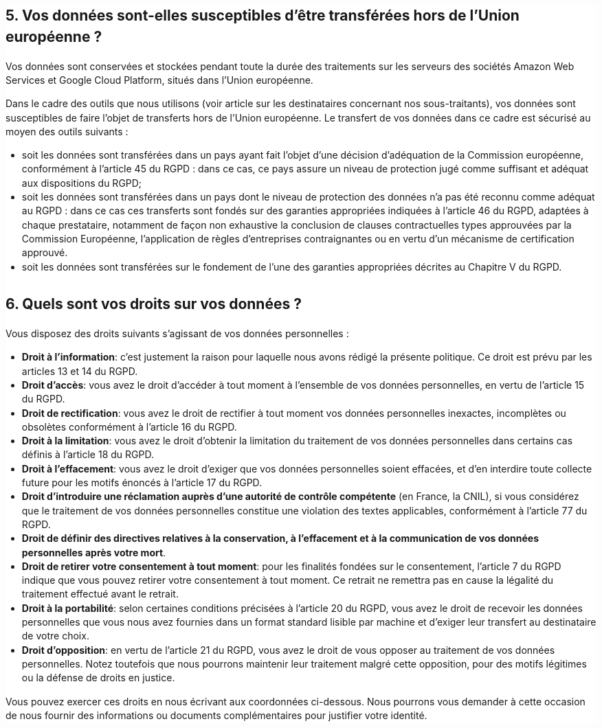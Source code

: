 ## 5. **Vos données sont-elles susceptibles d’être transférées hors de l’Union européenne ?**

Vos données sont conservées et stockées pendant toute la durée des traitements sur les serveurs des sociétés Amazon Web Services et Google Cloud Platform, situés dans l’Union européenne.

Dans le cadre des outils que nous utilisons (voir article sur les destinataires concernant nos sous-traitants), vos données sont susceptibles de faire l’objet de transferts hors de l’Union européenne. Le transfert de vos données dans ce cadre est sécurisé au moyen des outils suivants :

- soit les données sont transférées dans un pays ayant fait l’objet d’une décision d’adéquation de la Commission européenne, conformément à l’article 45 du RGPD : dans ce cas, ce pays assure un niveau de protection jugé comme suffisant et adéquat aux dispositions du RGPD;
- soit les données sont transférées dans un pays dont le niveau de protection des données n’a pas été reconnu comme adéquat au RGPD : dans ce cas ces transferts sont fondés sur des garanties appropriées indiquées à l’article 46 du RGPD, adaptées à chaque prestataire, notamment de façon non exhaustive la conclusion de clauses contractuelles types approuvées par la Commission Européenne, l’application de règles d’entreprises contraignantes ou en vertu d’un mécanisme de certification approuvé.
- soit les données sont transférées sur le fondement de l’une des garanties appropriées décrites au Chapitre V du RGPD.

## 6. Quels sont vos droits sur vos données ?

Vous disposez des droits suivants s’agissant de vos données personnelles :

- **Droit à l’information**: c’est justement la raison pour laquelle nous avons rédigé la présente politique. Ce droit est prévu par les articles 13 et 14 du RGPD.
- **Droit d’accès**: vous avez le droit d’accéder à tout moment à l’ensemble de vos données personnelles, en vertu de l’article 15 du RGPD.
- **Droit de rectification**: vous avez le droit de rectifier à tout moment vos données personnelles inexactes, incomplètes ou obsolètes conformément à l’article 16 du RGPD.
- **Droit à la limitation**: vous avez le droit d’obtenir la limitation du traitement de vos données personnelles dans certains cas définis à l’article 18 du RGPD.
- **Droit à l’effacement**: vous avez le droit d’exiger que vos données personnelles soient effacées, et d’en interdire toute collecte future pour les motifs énoncés à l’article 17 du RGPD.
- **Droit d’introduire une réclamation auprès d’une autorité de contrôle compétente** (en France, la CNIL), si vous considérez que le traitement de vos données personnelles constitue une violation des textes applicables, conformément à l’article 77 du RGPD.
- **Droit de définir des directives relatives à la conservation, à l’effacement et à la communication de vos données personnelles après votre mort**.
- **Droit de retirer votre consentement à tout moment**: pour les finalités fondées sur le consentement, l’article 7 du RGPD indique que vous pouvez retirer votre consentement à tout moment. Ce retrait ne remettra pas en cause la légalité du traitement effectué avant le retrait.
- **Droit à la portabilité**: selon certaines conditions précisées à l’article 20 du RGPD, vous avez le droit de recevoir les données personnelles que vous nous avez fournies dans un format standard lisible par machine et d’exiger leur transfert au destinataire de votre choix.
- **Droit d’opposition**: en vertu de l’article 21 du RGPD, vous avez le droit de vous opposer au traitement de vos données personnelles. Notez toutefois que nous pourrons maintenir leur traitement malgré cette opposition, pour des motifs légitimes ou la défense de droits en justice.

Vous pouvez exercer ces droits en nous écrivant aux coordonnées ci-dessous. Nous pourrons vous demander à cette occasion de nous fournir des informations ou documents complémentaires pour justifier votre identité.
